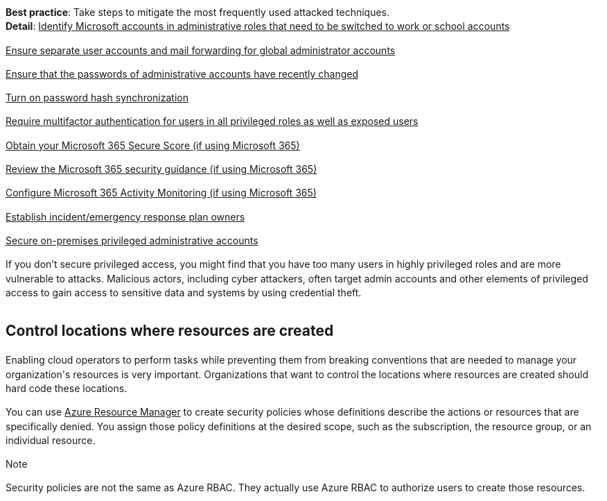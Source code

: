 **Best practice**: Take steps to mitigate the most frequently used attacked techniques.  
**Detail**:
[Identify Microsoft accounts in administrative roles that need to be switched to work or school accounts](../../active-directory/roles/security-planning.md#identify-microsoft-accounts-in-administrative-roles-that-need-to-be-switched-to-work-or-school-accounts)  

[Ensure separate user accounts and mail forwarding for global administrator accounts](../../active-directory/roles/security-planning.md)  

[Ensure that the passwords of administrative accounts have recently changed](../../active-directory/roles/security-planning.md#ensure-the-passwords-of-administrative-accounts-have-recently-changed)  

[Turn on password hash synchronization](../../active-directory/roles/security-planning.md#turn-on-password-hash-synchronization)  

[Require multifactor authentication for users in all privileged roles as well as exposed users](../../active-directory/roles/security-planning.md#require-multi-factor-authentication-for-users-in-privileged-roles-and-exposed-users)  

[Obtain your Microsoft 365 Secure Score (if using Microsoft 365)](../../active-directory/roles/security-planning.md#obtain-your-microsoft-365-secure-score-if-using-microsoft-365)  

[Review the Microsoft 365 security guidance (if using Microsoft 365)](../../active-directory/roles/security-planning.md#review-the-microsoft-365-security-and-compliance-guidance-if-using-microsoft-365)  

[Configure Microsoft 365 Activity Monitoring (if using Microsoft 365)](../../active-directory/roles/security-planning.md#configure-microsoft-365-activity-monitoring-if-using-microsoft-365)  

[Establish incident/emergency response plan owners](../../active-directory/roles/security-planning.md#establish-incidentemergency-response-plan-owners)  

[Secure on-premises privileged administrative accounts](../../active-directory/roles/security-planning.md#turn-on-password-hash-synchronization)

If you don’t secure privileged access, you might find that you have too many users in highly privileged roles and are more vulnerable to attacks. Malicious actors, including cyber attackers, often target admin accounts and other elements of privileged access to gain access to sensitive data and systems by using credential theft.

## Control locations where resources are created

Enabling cloud operators to perform tasks while preventing them from breaking conventions that are needed to manage your organization's resources is very important. Organizations that want to control the locations where resources are created should hard code these locations.

You can use [Azure Resource Manager](../../azure-resource-manager/management/overview.md) to create security policies whose definitions describe the actions or resources that are specifically denied. You assign those policy definitions at the desired scope, such as the subscription, the resource group, or an individual resource.

> [!NOTE]
> Security policies are not the same as Azure RBAC. They actually use Azure RBAC to authorize users to create those resources.
>
>
